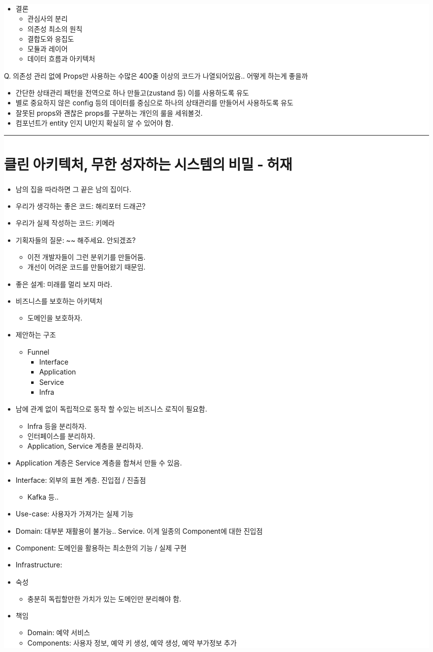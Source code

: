 - 결론
  - 관심사의 분리
  - 의존성 최소의 원칙
  - 결합도와 응집도
  - 모듈과 레이어
  - 데이터 흐름과 아키텍처

Q. 의존성 관리 없에 Props만 사용하는 수많은 400줄 이상의 코드가 나열되어있음.. 어떻게 하는게 좋을까
  - 간단한 상태관리 패턴을 전역으로 하나 만들고(zustand 등) 이를 사용하도록 유도
  - 별로 중요하지 않은 config 등의 데이터를 중심으로 하나의 상태관리를 만들어서 사용하도록 유도
  - 잘못된 props와 괜찮은 props를 구분하는 개인의 룰을 세워볼것.
  - 컴포넌트가 entity 인지 UI인지 확실히 알 수 있어야 함.

---

# 클린 아키텍처, 무한 성자하는 시스템의 비밀 - 허재

- 남의 집을 따라하면 그 끝은 남의 집이다.
- 우리가 생각하는 좋은 코드: 해리포터 드래곤?
- 우리가 실제 작성하는 코드: 키메라

- 기획자들의 질문: ~~ 해주세요. 안되겠죠?
  - 이전 개발자들이 그런 분위기를 만들어둠.
  - 개선이 어려운 코드를 만들어왔기 때문임.

- 좋은 설계: 미래를 멀리 보지 마라.

- 비즈니스를 보호하는 아키텍처
  - 도메인을 보호하자.

- 제안하는 구조
  - Funnel
    - Interface
    - Application
    - Service
    - Infra

- 남에 관계 없이 독립적으로 동작 할 수있는 비즈니스 로직이 필요함.
  - Infra 등을 분리하자.
  - 인터페이스를 분리하자.
  - Application, Service 계층을 분리하자.

- Application 계층은 Service 계층을 합쳐서 만들 수 있음.

- Interface: 외부의 표현 계층. 진입접 / 진출점
  - Kafka 등..
- Use-case: 사용자가 가져가는 실제 기능
- Domain: 대부분 재활용이 불가능.. Service. 이게 일종의 Component에 대한 진입점
- Component: 도메인을 활용하는 최소한의 기능 / 실제 구현
- Infrastructure: 

- 숙성
  - 충분히 독립할만한 가치가 있는 도메인만 분리해야 함.

- 책임
  - Domain: 예약 서비스
  - Components: 사용자 정보, 예약 키 생성, 예약 생성, 예약 부가정보 추가
